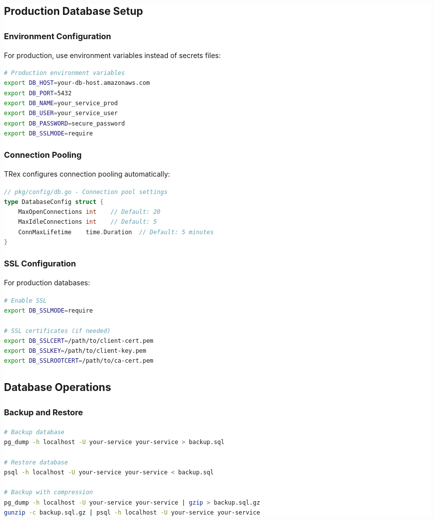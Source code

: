 ## Production Database Setup

### Environment Configuration

For production, use environment variables instead of secrets files:

```bash
# Production environment variables
export DB_HOST=your-db-host.amazonaws.com
export DB_PORT=5432
export DB_NAME=your_service_prod
export DB_USER=your_service_user
export DB_PASSWORD=secure_password
export DB_SSLMODE=require
```

### Connection Pooling

TRex configures connection pooling automatically:

```go
// pkg/config/db.go - Connection pool settings
type DatabaseConfig struct {
    MaxOpenConnections int    // Default: 20
    MaxIdleConnections int    // Default: 5
    ConnMaxLifetime    time.Duration  // Default: 5 minutes
}
```

### SSL Configuration

For production databases:

```bash
# Enable SSL
export DB_SSLMODE=require

# SSL certificates (if needed)
export DB_SSLCERT=/path/to/client-cert.pem
export DB_SSLKEY=/path/to/client-key.pem
export DB_SSLROOTCERT=/path/to/ca-cert.pem
```

## Database Operations

### Backup and Restore

```bash
# Backup database
pg_dump -h localhost -U your-service your-service > backup.sql

# Restore database
psql -h localhost -U your-service your-service < backup.sql

# Backup with compression
pg_dump -h localhost -U your-service your-service | gzip > backup.sql.gz
gunzip -c backup.sql.gz | psql -h localhost -U your-service your-service
```
